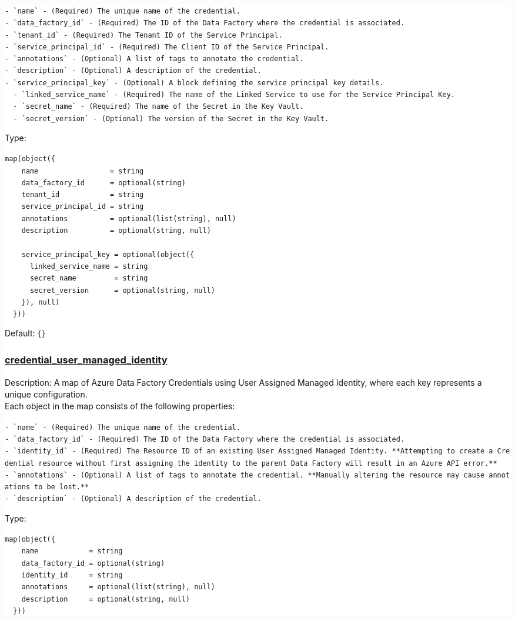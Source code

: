     - `name` - (Required) The unique name of the credential.
    - `data_factory_id` - (Required) The ID of the Data Factory where the credential is associated.
    - `tenant_id` - (Required) The Tenant ID of the Service Principal.
    - `service_principal_id` - (Required) The Client ID of the Service Principal.
    - `annotations` - (Optional) A list of tags to annotate the credential.
    - `description` - (Optional) A description of the credential.
    - `service_principal_key` - (Optional) A block defining the service principal key details.
      - `linked_service_name` - (Required) The name of the Linked Service to use for the Service Principal Key.
      - `secret_name` - (Required) The name of the Secret in the Key Vault.
      - `secret_version` - (Optional) The version of the Secret in the Key Vault.

Type:

```hcl
map(object({
    name                 = string
    data_factory_id      = optional(string)
    tenant_id            = string
    service_principal_id = string
    annotations          = optional(list(string), null)
    description          = optional(string, null)

    service_principal_key = optional(object({
      linked_service_name = string
      secret_name         = string
      secret_version      = optional(string, null)
    }), null)
  }))
```

Default: `{}`

### <a name="input_credential_user_managed_identity"></a> [credential\_user\_managed\_identity](#input\_credential\_user\_managed\_identity)

Description:     A map of Azure Data Factory Credentials using User Assigned Managed Identity, where each key represents a unique configuration.  
    Each object in the map consists of the following properties:

    - `name` - (Required) The unique name of the credential.
    - `data_factory_id` - (Required) The ID of the Data Factory where the credential is associated.
    - `identity_id` - (Required) The Resource ID of an existing User Assigned Managed Identity. **Attempting to create a Credential resource without first assigning the identity to the parent Data Factory will result in an Azure API error.**
    - `annotations` - (Optional) A list of tags to annotate the credential. **Manually altering the resource may cause annotations to be lost.**
    - `description` - (Optional) A description of the credential.

Type:

```hcl
map(object({
    name            = string
    data_factory_id = optional(string)
    identity_id     = string
    annotations     = optional(list(string), null)
    description     = optional(string, null)
  }))
```
